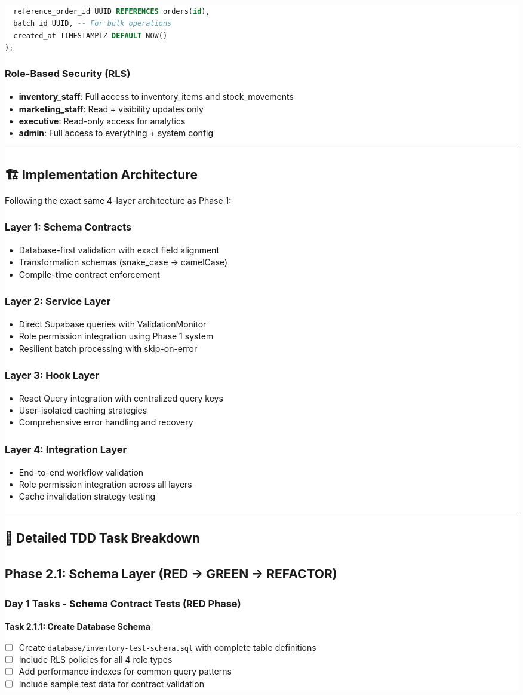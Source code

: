 ```sql
  reference_order_id UUID REFERENCES orders(id),
  batch_id UUID, -- For bulk operations
  created_at TIMESTAMPTZ DEFAULT NOW()
);
```

### **Role-Based Security (RLS)**
- **inventory_staff**: Full access to inventory_items and stock_movements
- **marketing_staff**: Read + visibility updates only
- **executive**: Read-only access for analytics
- **admin**: Full access to everything + system config

---

## 🏗️ **Implementation Architecture**

Following the exact same 4-layer architecture as Phase 1:

### **Layer 1: Schema Contracts**
- Database-first validation with exact field alignment
- Transformation schemas (snake_case → camelCase)
- Compile-time contract enforcement

### **Layer 2: Service Layer**  
- Direct Supabase queries with ValidationMonitor
- Role permission integration using Phase 1 system
- Resilient batch processing with skip-on-error

### **Layer 3: Hook Layer**
- React Query integration with centralized query keys
- User-isolated caching strategies  
- Comprehensive error handling and recovery

### **Layer 4: Integration Layer**
- End-to-end workflow validation
- Role permission integration across all layers
- Cache invalidation strategy testing

---

## 📝 **Detailed TDD Task Breakdown**

## **Phase 2.1: Schema Layer (RED → GREEN → REFACTOR)**

### **Day 1 Tasks - Schema Contract Tests (RED Phase)**

**Task 2.1.1: Create Database Schema**
- [ ] Create `database/inventory-test-schema.sql` with complete table definitions
- [ ] Include RLS policies for all 4 role types
- [ ] Add performance indexes for common query patterns
- [ ] Include sample test data for contract validation
